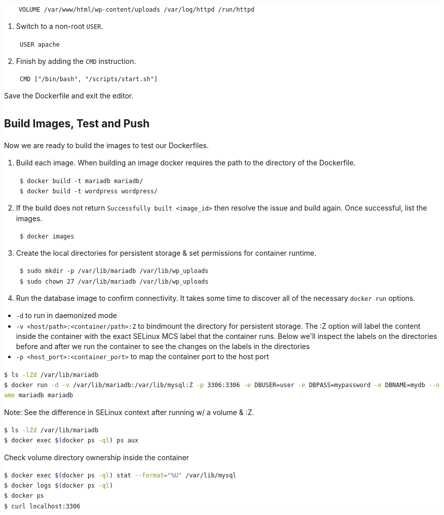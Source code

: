         VOLUME /var/www/html/wp-content/uploads /var/log/httpd /run/httpd

1. Switch to a non-root `USER`.

        USER apache

1. Finish by adding the `CMD` instruction.

        CMD ["/bin/bash", "/scripts/start.sh"]

Save the Dockerfile and exit the editor.

## Build Images, Test and Push

Now we are ready to build the images to test our Dockerfiles.

1. Build each image. When building an image docker requires the path to the directory of the Dockerfile.

        $ docker build -t mariadb mariadb/
        $ docker build -t wordpress wordpress/

1. If the build does not return `Successfully built <image_id>` then resolve the issue and build again. Once successful, list the images.

        $ docker images

1. Create the local directories for persistent storage & set permissions for container runtime.

        $ sudo mkdir -p /var/lib/mariadb /var/lib/wp_uploads
        $ sudo chown 27 /var/lib/mariadb /var/lib/wp_uploads

1. Run the database image to confirm connectivity. It takes some time to discover all of the necessary `docker run` options.

  * `-d` to run in daemonized mode
  * `-v <host/path>:<container/path>:Z` to bindmount the directory for persistent storage. The :Z option will label the content inside the container with the exact SELinux MCS label that the container runs. Below we'll inspect the labels on the directories before and after we run the container to see the changes on the labels in the directories
  * `-p <host_port>:<container_port>` to map the container port to the host port
```bash
$ ls -lZd /var/lib/mariadb
$ docker run -d -v /var/lib/mariadb:/var/lib/mysql:Z -p 3306:3306 -e DBUSER=user -e DBPASS=mypassword -e DBNAME=mydb --name mariadb mariadb
```

Note: See the difference in SELinux context after running w/ a volume & :Z.
```bash
$ ls -lZd /var/lib/mariadb
$ docker exec $(docker ps -ql) ps aux
```

Check volume directory ownership inside the container
```bash
$ docker exec $(docker ps -ql) stat --format="%U" /var/lib/mysql
$ docker logs $(docker ps -ql)
$ docker ps
$ curl localhost:3306
```
